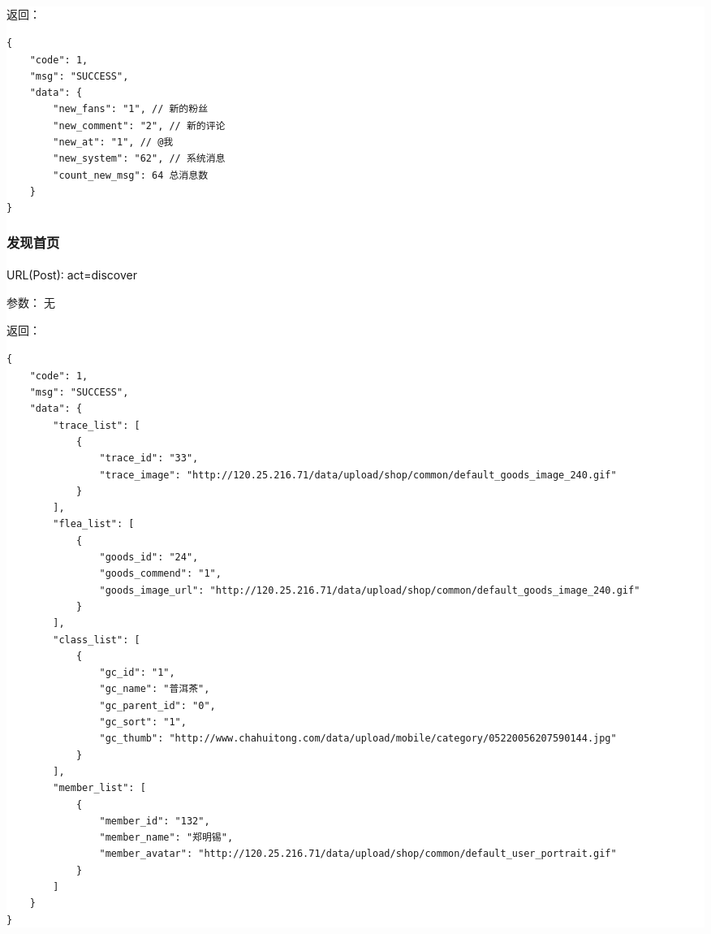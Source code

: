 返回：

    {
        "code": 1,
        "msg": "SUCCESS",
        "data": {
            "new_fans": "1", // 新的粉丝
            "new_comment": "2", // 新的评论 
            "new_at": "1", // @我
            "new_system": "62", // 系统消息
            "count_new_msg": 64 总消息数
        }
    }
   
        
### 发现首页

URL(Post): act=discover

参数：
    无

返回：

    {
        "code": 1,
        "msg": "SUCCESS",
        "data": {
            "trace_list": [
                {
                    "trace_id": "33",
                    "trace_image": "http://120.25.216.71/data/upload/shop/common/default_goods_image_240.gif"
                }
            ],
            "flea_list": [
                {
                    "goods_id": "24",
                    "goods_commend": "1",
                    "goods_image_url": "http://120.25.216.71/data/upload/shop/common/default_goods_image_240.gif"
                }
            ],
            "class_list": [
                {
                    "gc_id": "1",
                    "gc_name": "普洱茶",
                    "gc_parent_id": "0",
                    "gc_sort": "1",
                    "gc_thumb": "http://www.chahuitong.com/data/upload/mobile/category/05220056207590144.jpg"
                }
            ],
            "member_list": [
                {
                    "member_id": "132",
                    "member_name": "郑明锡",
                    "member_avatar": "http://120.25.216.71/data/upload/shop/common/default_user_portrait.gif"
                }
            ]
        }
    }
   